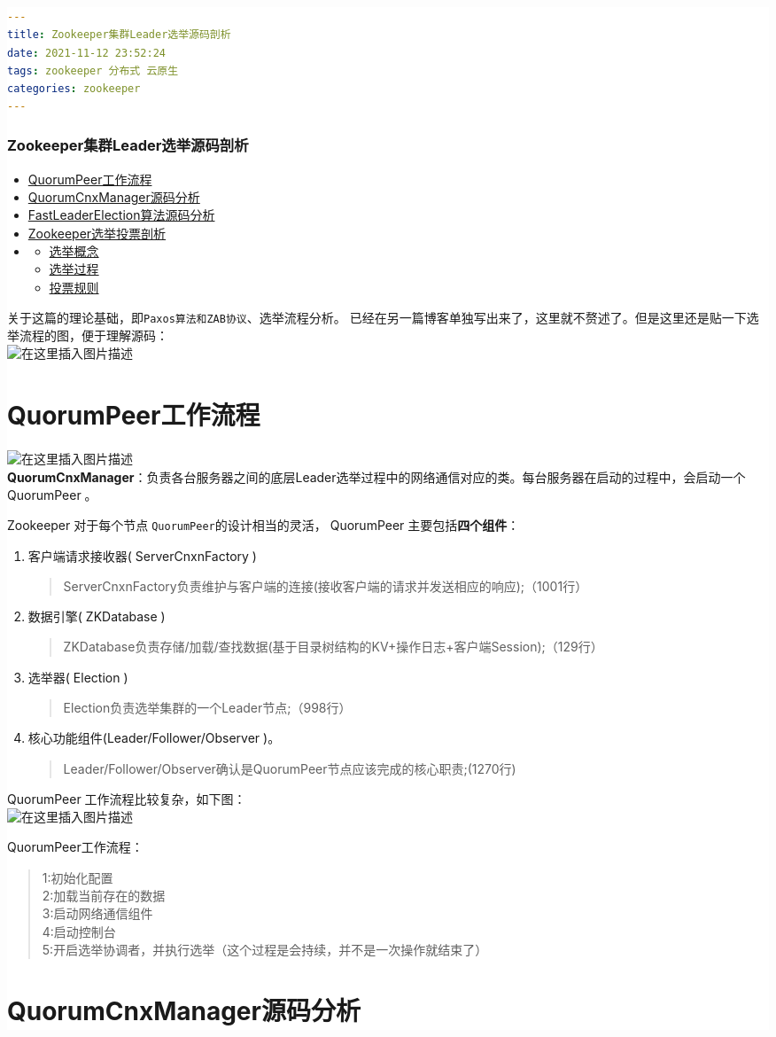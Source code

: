 ```yaml
---
title: Zookeeper集群Leader选举源码剖析
date: 2021-11-12 23:52:24
tags: zookeeper 分布式 云原生
categories: zookeeper
---
```




### Zookeeper集群Leader选举源码剖析

- [QuorumPeer工作流程](#QuorumPeer_6)
- [QuorumCnxManager源码分析](#QuorumCnxManager_31)
- [FastLeaderElection算法源码分析](#FastLeaderElection_51)
- [Zookeeper选举投票剖析](#Zookeeper_86)
- - [选举概念](#_89)
  - [选举过程](#_100)
  - [投票规则](#_111)

关于这篇的理论基础，即`Paxos算法和ZAB协议`、选举流程分析。 已经在另一篇博客单独写出来了，这里就不赘述了。但是这里还是贴一下选举流程的图，便于理解源码：  
![在这里插入图片描述](https://img-blog.csdnimg.cn/2bb5737ff9984814a81f2af1e4bc6202.png?x-oss-process=image/watermark,type_ZHJvaWRzYW5zZmFsbGJhY2s,shadow_50,text_Q1NETiBAZkZlZS1vcHM=,size_20,color_FFFFFF,t_70,g_se,x_16)

# QuorumPeer工作流程

![在这里插入图片描述](https://img-blog.csdnimg.cn/052b241fe3b74aad93ad4727f8b3132d.png?x-oss-process=image/watermark,type_ZHJvaWRzYW5zZmFsbGJhY2s,shadow_50,text_Q1NETiBAZkZlZS1vcHM=,size_20,color_FFFFFF,t_70,g_se,x_16)  
**QuorumCnxManager**：负责各台服务器之间的底层Leader选举过程中的网络通信对应的类。每台服务器在启动的过程中，会启动一个QuorumPeer 。

Zookeeper 对于每个节点 `QuorumPeer`的设计相当的灵活， QuorumPeer 主要包括**四个组件**：

1.  客户端请求接收器\( ServerCnxnFactory \)
    > ServerCnxnFactory负责维护与客户端的连接\(接收客户端的请求并发送相应的响应\);（1001行）
2.  数据引擎\( ZKDatabase \)
    > ZKDatabase负责存储/加载/查找数据\(基于目录树结构的KV+操作日志+客户端Session\);（129行）
3.  选举器\( Election \)
    > Election负责选举集群的一个Leader节点;（998行）
4.  核心功能组件\(Leader/Follower/Observer \)。
    > Leader/Follower/Observer确认是QuorumPeer节点应该完成的核心职责;\(1270行\)

QuorumPeer 工作流程比较复杂，如下图：  
![在这里插入图片描述](https://img-blog.csdnimg.cn/f265be7f7dd44345acb43d8380966532.png?x-oss-process=image/watermark,type_ZHJvaWRzYW5zZmFsbGJhY2s,shadow_50,text_Q1NETiBAZkZlZS1vcHM=,size_20,color_FFFFFF,t_70,g_se,x_16)

QuorumPeer工作流程：

> 1:初始化配置  
> 2:加载当前存在的数据  
> 3:启动网络通信组件  
> 4:启动控制台  
> 5:开启选举协调者，并执行选举（这个过程是会持续，并不是一次操作就结束了）

# QuorumCnxManager源码分析
